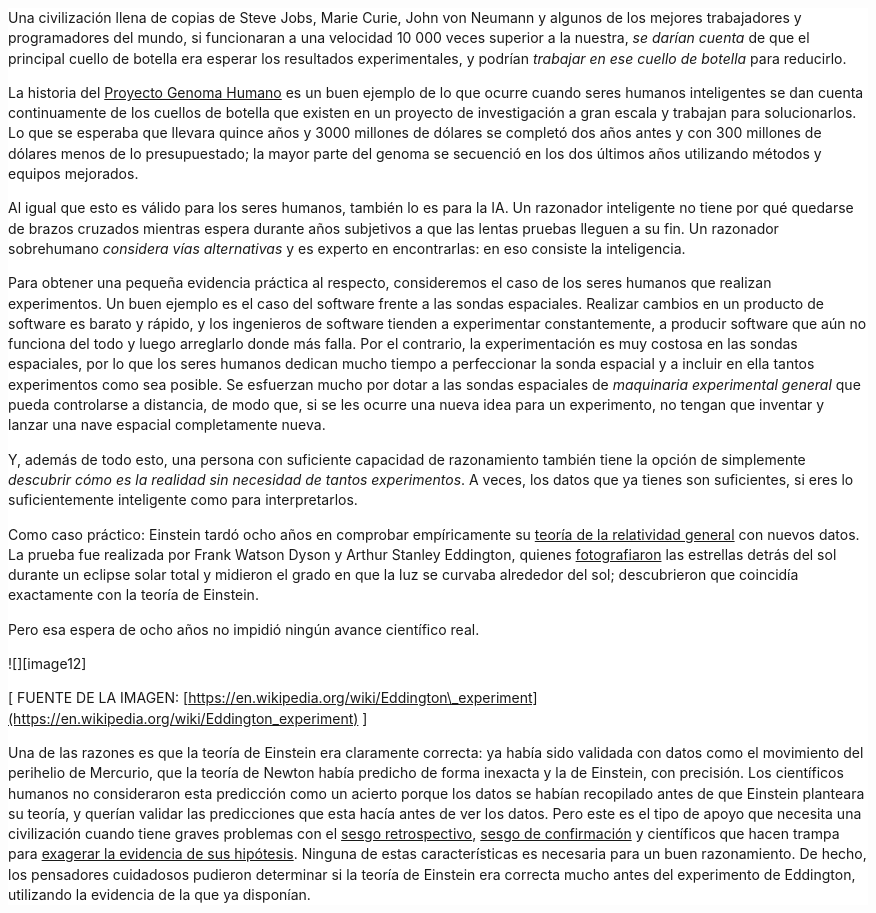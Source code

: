 Una civilización llena de copias de Steve Jobs, Marie Curie, John von Neumann y algunos de los mejores trabajadores y programadores del mundo, si funcionaran a una velocidad 10 000 veces superior a la nuestra, *se darían cuenta* de que el principal cuello de botella era esperar los resultados experimentales, y podrían *trabajar en ese cuello de botella* para reducirlo.

La historia del [Proyecto Genoma Humano](https://biology.mit.edu/the-human-genome-project-turns-20-heres-how-it-altered-the-world/) es un buen ejemplo de lo que ocurre cuando seres humanos inteligentes se dan cuenta continuamente de los cuellos de botella que existen en un proyecto de investigación a gran escala y trabajan para solucionarlos. Lo que se esperaba que llevara quince años y 3000 millones de dólares se completó dos años antes y con 300 millones de dólares menos de lo presupuestado; la mayor parte del genoma se secuenció en los dos últimos años utilizando métodos y equipos mejorados.

Al igual que esto es válido para los seres humanos, también lo es para la IA. Un razonador inteligente no tiene por qué quedarse de brazos cruzados mientras espera durante años subjetivos a que las lentas pruebas lleguen a su fin. Un razonador sobrehumano *considera vías alternativas* y es experto en encontrarlas: en eso consiste la inteligencia.

Para obtener una pequeña evidencia práctica al respecto, consideremos el caso de los seres humanos que realizan experimentos. Un buen ejemplo es el caso del software frente a las sondas espaciales. Realizar cambios en un producto de software es barato y rápido, y los ingenieros de software tienden a experimentar constantemente, a producir software que aún no funciona del todo y luego arreglarlo donde más falla. Por el contrario, la experimentación es muy costosa en las sondas espaciales, por lo que los seres humanos dedican mucho tiempo a perfeccionar la sonda espacial y a incluir en ella tantos experimentos como sea posible. Se esfuerzan mucho por dotar a las sondas espaciales de *maquinaria experimental general* que pueda controlarse a distancia, de modo que, si se les ocurre una nueva idea para un experimento, no tengan que inventar y lanzar una nave espacial completamente nueva.

Y, además de todo esto, una persona con suficiente capacidad de razonamiento también tiene la opción de simplemente *descubrir cómo es la realidad sin necesidad de tantos experimentos*. A veces, los datos que ya tienes son suficientes, si eres lo suficientemente inteligente como para interpretarlos.

Como caso práctico: Einstein tardó ocho años en comprobar empíricamente su [teoría de la relatividad general](http://eotvos.dm.unipi.it/documents/EinsteinPapers/Einstein1911English.pdf) con nuevos datos. La prueba fue realizada por Frank Watson Dyson y Arthur Stanley Eddington, quienes [fotografiaron](https://royalsocietypublishing.org/doi/10.1098/rsta.1920.0009) las estrellas detrás del sol durante un eclipse solar total y midieron el grado en que la luz se curvaba alrededor del sol; descubrieron que coincidía exactamente con la teoría de Einstein.

Pero esa espera de ocho años no impidió ningún avance científico real.

![][image12]

\[ FUENTE DE LA IMAGEN: [https://en.wikipedia.org/wiki/Eddington\_experiment](https://en.wikipedia.org/wiki/Eddington_experiment) \]

Una de las razones es que la teoría de Einstein era claramente correcta: ya había sido validada con datos como el movimiento del perihelio de Mercurio, que la teoría de Newton había predicho de forma inexacta y la de Einstein, con precisión. Los científicos humanos no consideraron esta predicción como un acierto porque los datos se habían recopilado antes de que Einstein planteara su teoría, y querían validar las predicciones que esta hacía antes de ver los datos. Pero este es el tipo de apoyo que necesita una civilización cuando tiene graves problemas con el [sesgo retrospectivo](https://www.lesswrong.com/posts/WnheMGAka4fL99eae/hindsight-devalues-science), [sesgo de confirmación](https://en.wikipedia.org/wiki/Confirmation_bias) y científicos que hacen trampa para [exagerar la evidencia de sus hipótesis](https://www.lesswrong.com/posts/afmj8TKAqH6F2QMfZ/a-technical-explanation-of-technical-explanation). Ninguna de estas características es necesaria para un buen razonamiento. De hecho, los pensadores cuidadosos pudieron determinar si la teoría de Einstein era correcta mucho antes del experimento de Eddington, utilizando la evidencia de la que ya disponían.
